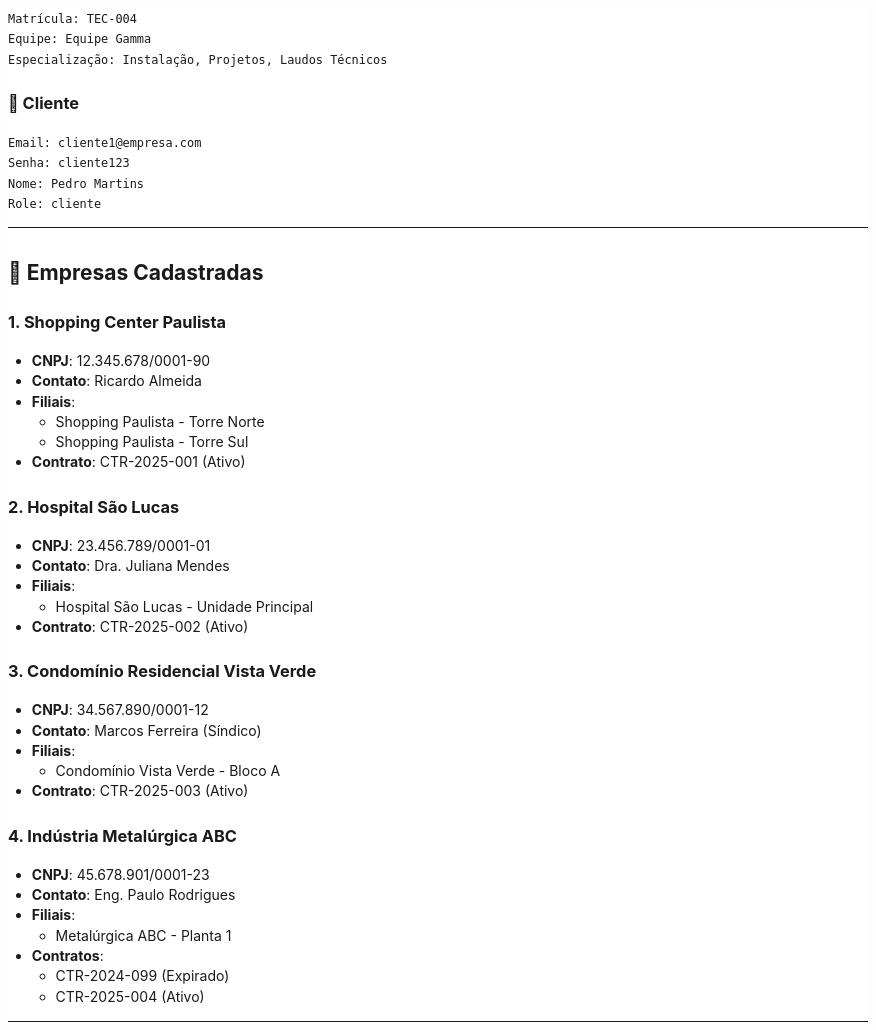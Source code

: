 ```
Matrícula: TEC-004
Equipe: Equipe Gamma
Especialização: Instalação, Projetos, Laudos Técnicos
```

### 🔵 Cliente
```
Email: cliente1@empresa.com
Senha: cliente123
Nome: Pedro Martins
Role: cliente
```

---

## 🏢 Empresas Cadastradas

### 1. Shopping Center Paulista
- **CNPJ**: 12.345.678/0001-90
- **Contato**: Ricardo Almeida
- **Filiais**: 
  - Shopping Paulista - Torre Norte
  - Shopping Paulista - Torre Sul
- **Contrato**: CTR-2025-001 (Ativo)

### 2. Hospital São Lucas
- **CNPJ**: 23.456.789/0001-01
- **Contato**: Dra. Juliana Mendes
- **Filiais**:
  - Hospital São Lucas - Unidade Principal
- **Contrato**: CTR-2025-002 (Ativo)

### 3. Condomínio Residencial Vista Verde
- **CNPJ**: 34.567.890/0001-12
- **Contato**: Marcos Ferreira (Síndico)
- **Filiais**:
  - Condomínio Vista Verde - Bloco A
- **Contrato**: CTR-2025-003 (Ativo)

### 4. Indústria Metalúrgica ABC
- **CNPJ**: 45.678.901/0001-23
- **Contato**: Eng. Paulo Rodrigues
- **Filiais**:
  - Metalúrgica ABC - Planta 1
- **Contratos**: 
  - CTR-2024-099 (Expirado)
  - CTR-2025-004 (Ativo)

---
